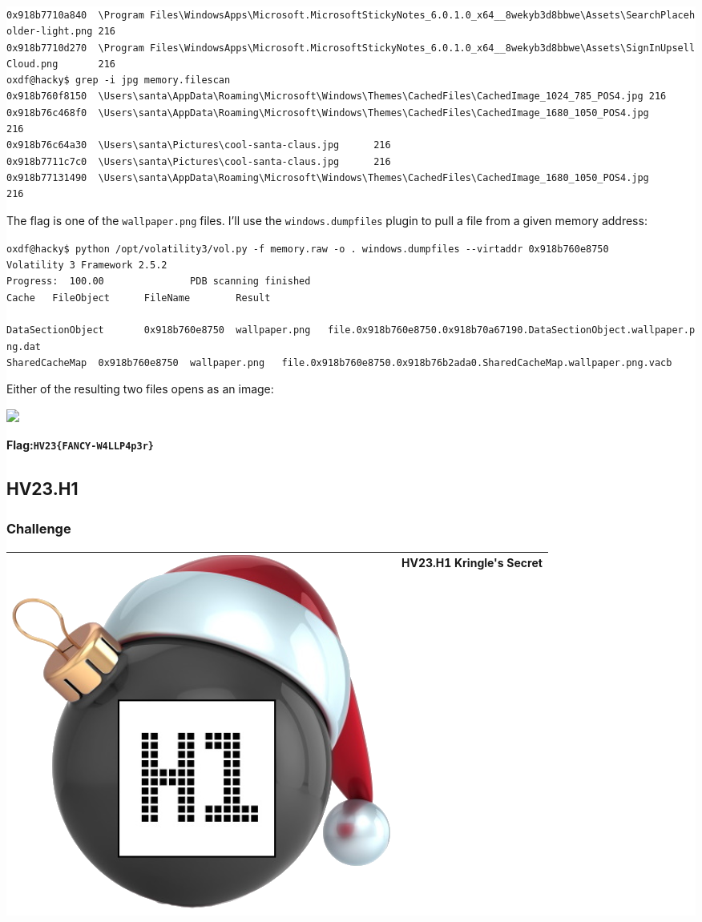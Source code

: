     0x918b7710a840  \Program Files\WindowsApps\Microsoft.MicrosoftStickyNotes_6.0.1.0_x64__8wekyb3d8bbwe\Assets\SearchPlaceholder-light.png 216
    0x918b7710d270  \Program Files\WindowsApps\Microsoft.MicrosoftStickyNotes_6.0.1.0_x64__8wekyb3d8bbwe\Assets\SignInUpsellCloud.png       216
    oxdf@hacky$ grep -i jpg memory.filescan
    0x918b760f8150  \Users\santa\AppData\Roaming\Microsoft\Windows\Themes\CachedFiles\CachedImage_1024_785_POS4.jpg 216
    0x918b76c468f0  \Users\santa\AppData\Roaming\Microsoft\Windows\Themes\CachedFiles\CachedImage_1680_1050_POS4.jpg        216
    0x918b76c64a30  \Users\santa\Pictures\cool-santa-claus.jpg      216
    0x918b7711c7c0  \Users\santa\Pictures\cool-santa-claus.jpg      216
    0x918b77131490  \Users\santa\AppData\Roaming\Microsoft\Windows\Themes\CachedFiles\CachedImage_1680_1050_POS4.jpg        216
    

The flag is one of the `wallpaper.png` files. I’ll use the `windows.dumpfiles`
plugin to pull a file from a given memory address:

    
    
    oxdf@hacky$ python /opt/volatility3/vol.py -f memory.raw -o . windows.dumpfiles --virtaddr 0x918b760e8750
    Volatility 3 Framework 2.5.2
    Progress:  100.00               PDB scanning finished                        
    Cache   FileObject      FileName        Result
    
    DataSectionObject       0x918b760e8750  wallpaper.png   file.0x918b760e8750.0x918b70a67190.DataSectionObject.wallpaper.png.dat
    SharedCacheMap  0x918b760e8750  wallpaper.png   file.0x918b760e8750.0x918b76b2ada0.SharedCacheMap.wallpaper.png.vacb
    

Either of the resulting two files opens as an image:

![](../img/hv23-06-flag.png)

**Flag:`HV23{FANCY-W4LLP4p3r}`**

## HV23.H1

### Challenge

![HackVent ballH1](../img/hvball-easy-H1.png) | HV23.H1 Kringle's Secret  
---|---  